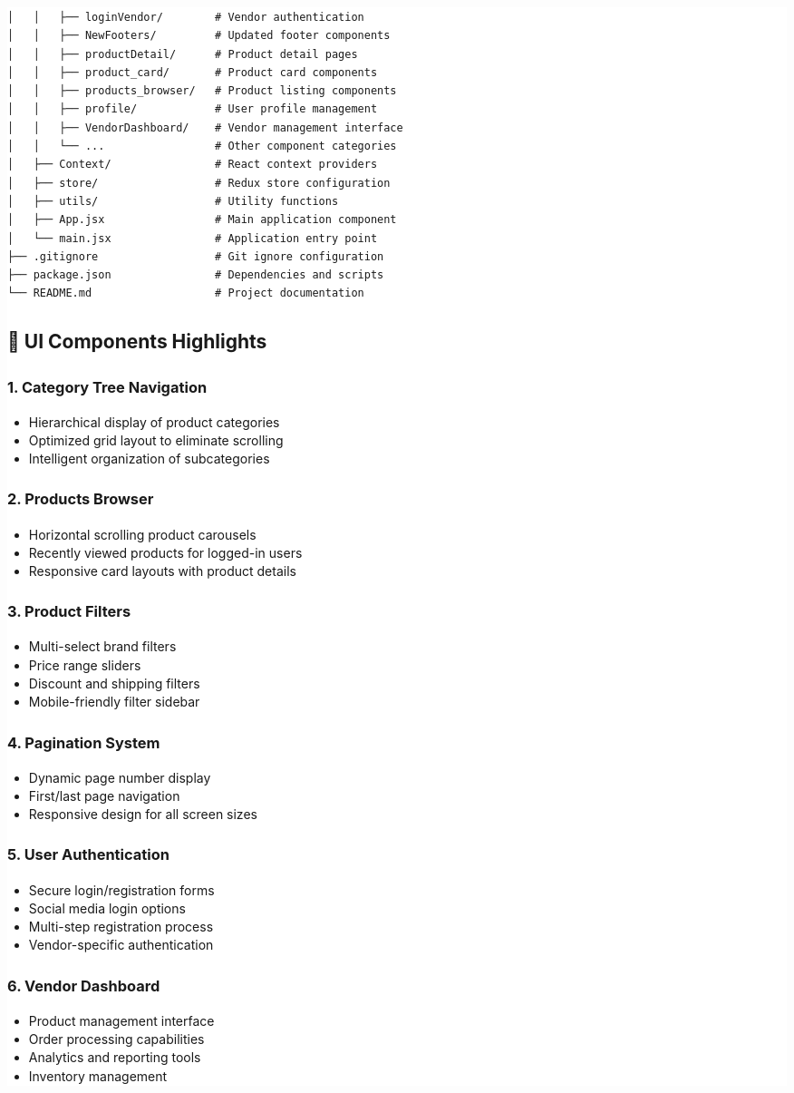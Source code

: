 ```
│   │   ├── loginVendor/        # Vendor authentication
│   │   ├── NewFooters/         # Updated footer components
│   │   ├── productDetail/      # Product detail pages
│   │   ├── product_card/       # Product card components
│   │   ├── products_browser/   # Product listing components
│   │   ├── profile/            # User profile management
│   │   ├── VendorDashboard/    # Vendor management interface
│   │   └── ...                 # Other component categories
│   ├── Context/                # React context providers
│   ├── store/                  # Redux store configuration
│   ├── utils/                  # Utility functions
│   ├── App.jsx                 # Main application component
│   └── main.jsx                # Application entry point
├── .gitignore                  # Git ignore configuration
├── package.json                # Dependencies and scripts
└── README.md                   # Project documentation
```

## 🌟 UI Components Highlights

### 1. Category Tree Navigation
- Hierarchical display of product categories
- Optimized grid layout to eliminate scrolling
- Intelligent organization of subcategories

### 2. Products Browser
- Horizontal scrolling product carousels
- Recently viewed products for logged-in users
- Responsive card layouts with product details

### 3. Product Filters
- Multi-select brand filters
- Price range sliders
- Discount and shipping filters
- Mobile-friendly filter sidebar

### 4. Pagination System
- Dynamic page number display
- First/last page navigation
- Responsive design for all screen sizes

### 5. User Authentication
- Secure login/registration forms
- Social media login options
- Multi-step registration process
- Vendor-specific authentication

### 6. Vendor Dashboard
- Product management interface
- Order processing capabilities
- Analytics and reporting tools
- Inventory management
